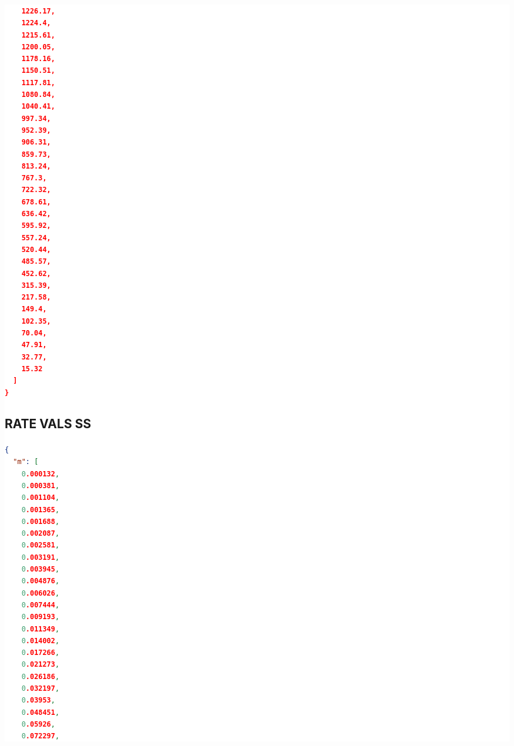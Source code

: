 ```json
    1226.17,
    1224.4,
    1215.61,
    1200.05,
    1178.16,
    1150.51,
    1117.81,
    1080.84,
    1040.41,
    997.34,
    952.39,
    906.31,
    859.73,
    813.24,
    767.3,
    722.32,
    678.61,
    636.42,
    595.92,
    557.24,
    520.44,
    485.57,
    452.62,
    315.39,
    217.58,
    149.4,
    102.35,
    70.04,
    47.91,
    32.77,
    15.32
  ]
}
```

## RATE VALS SS

```json
{
  "m": [
    0.000132,
    0.000381,
    0.001104,
    0.001365,
    0.001688,
    0.002087,
    0.002581,
    0.003191,
    0.003945,
    0.004876,
    0.006026,
    0.007444,
    0.009193,
    0.011349,
    0.014002,
    0.017266,
    0.021273,
    0.026186,
    0.032197,
    0.03953,
    0.048451,
    0.05926,
    0.072297,
```